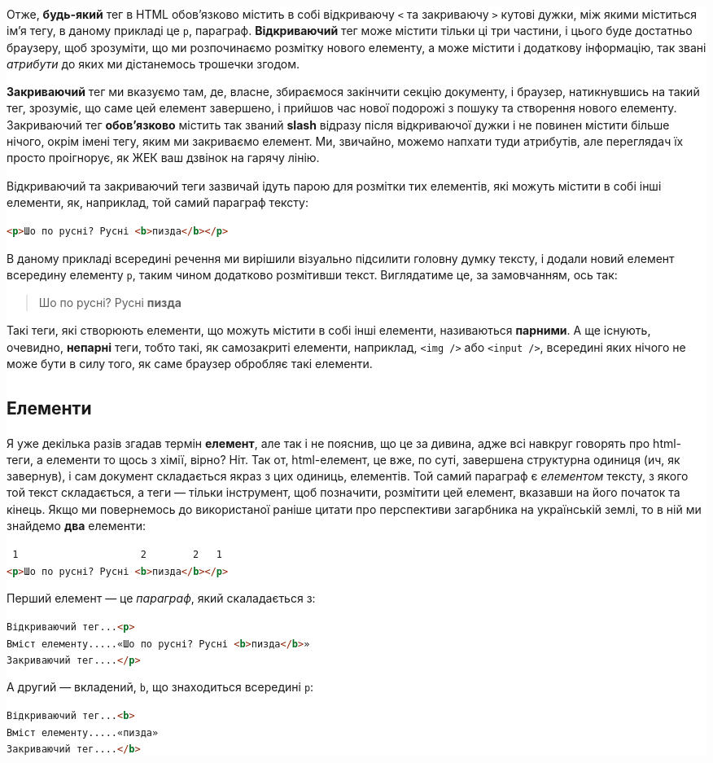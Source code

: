 Отже, **будь-який** тег в HTML обов’язково містить в собі відкриваючу `<` та закриваючу `>` кутові дужки, між якими міститься ім’я тегу, в даному прикладі це `p`, параграф. **Відкриваючий** тег може містити тільки ці три частини, і цього буде достатньо браузеру, щоб зрозуміти, що ми розпочинаємо розмітку нового елементу, а може містити і додаткову інформацію, так звані *атрибути* до яких ми дістанемось трошечки згодом.

**Закриваючий** тег ми вказуємо там, де, власне, збираємося закінчити секцію документу, і браузер, натикнувшись на такий тег, зрозуміє, що саме цей елемент завершено, і прийшов час нової подорожі з пошуку та створення нового елементу. Закриваючий тег **обов’язково** містить так званий **slash** відразу після відкриваючої дужки і не повинен містити більше нічого, окрім імені тегу, яким ми закриваємо елемент. Ми, звичайно, можемо напхати туди атрибутів, але переглядач їх просто проігнорує, як ЖЕК ваш дзвінок на гарячу лінію.

Відкриваючий та закриваючий теги зазвичай ідуть парою для розмітки тих елементів, які можуть містити в собі інші елементи, як, наприклад, той самий параграф тексту:

```html
<p>Шо по русні? Русні <b>пизда</b></p>
```
В даному прикладі всередині речення ми вирішили візуально підсилити головну думку тексту, і додали новий елемент всередину елементу `p`, таким чином додатково розмітивши текст. Виглядатиме це, за замовчанням, ось так:

> Шо по русні? Русні **пизда**

Такі теги, які створюють елементи, що можуть містити в собі інші елементи, називаються **парними**. А ще існують, очевидно, **непарні** теги, тобто такі, як самозакриті елементи, наприклад, `<img />` або `<input />`, всередині яких нічого не може бути в силу того, як саме браузер обробляє такі елементи.

## Елементи

Я уже декілька разів згадав термін **елемент**, але так і не пояснив, що це за дивина, адже всі навкруг говорять про html-теги, а елементи то щось з хімії, вірно? Ніт. Так от, html-елемент, це вже, по суті, завершена структурна одиниця (ич, як завернув), і сам документ складається якраз з цих одиниць, елементів. Той самий параграф є *елементом* тексту, з якого той текст складається, а теги — тільки інструмент, щоб позначити, розмітити цей елемент, вказавши на його початок та кінець. Якщо ми повернемось до використаної раніше цитати про перспективи загарбника на українській землі, то в ній ми знайдемо **два** елементи:

```html
 1                     2        2   1
<p>Шо по русні? Русні <b>пизда</b></p>
```

Перший елемент — це *параграф*, який скаладається з:
 
```html
Відкриваючий тег...<p>
Вміст елементу.....«Шо по русні? Русні <b>пизда</b>»
Закриваючий тег....</p>
```
А другий — вкладений, `b`, що знаходиться всередині `p`:
```html
Відкриваючий тег...<b>
Вміст елементу.....«пизда»
Закриваючий тег....</b>
```
